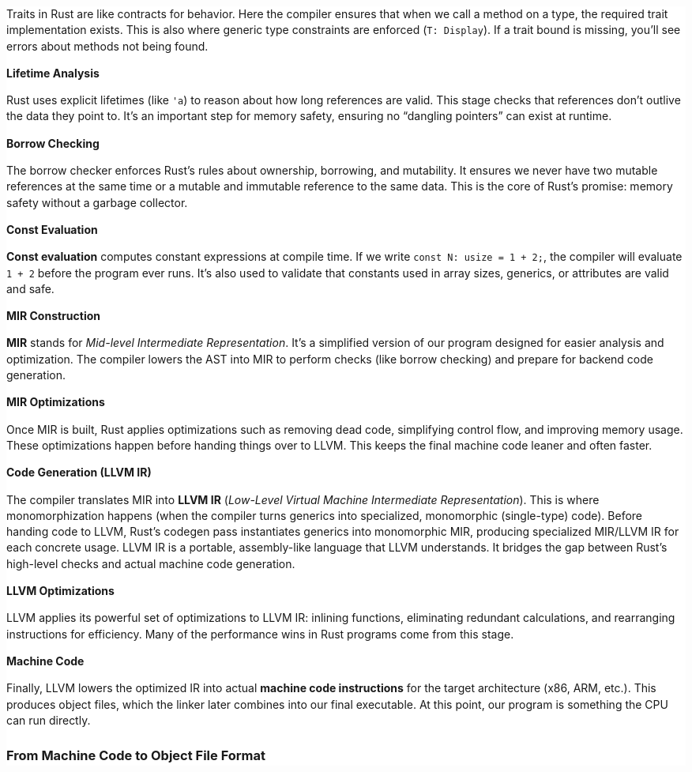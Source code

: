 Traits in Rust are like contracts for behavior. Here the compiler ensures that when we call a method on a type, the required trait implementation exists. This is also where generic type constraints are enforced (`T: Display`). If a trait bound is missing, you’ll see errors about methods not being found.

**Lifetime Analysis**

Rust uses explicit lifetimes (like `'a`) to reason about how long references are valid. This stage checks that references don’t outlive the data they point to. It’s an important step for memory safety, ensuring no “dangling pointers” can exist at runtime.

**Borrow Checking**

The borrow checker enforces Rust’s rules about ownership, borrowing, and mutability. It ensures we never have two mutable references at the same time or a mutable and immutable reference to the same data. This is the core of Rust’s promise: memory safety without a garbage collector.

**Const Evaluation**

**Const evaluation** computes constant expressions at compile time. If we write `const N: usize = 1 + 2;`, the compiler will evaluate `1 + 2` before the program ever runs. It’s also used to validate that constants used in array sizes, generics, or attributes are valid and safe.

**MIR Construction**

**MIR** stands for *Mid-level Intermediate Representation*. It’s a simplified version of our program designed for easier analysis and optimization. The compiler lowers the AST into MIR to perform checks (like borrow checking) and prepare for backend code generation.

**MIR Optimizations**

Once MIR is built, Rust applies optimizations such as removing dead code, simplifying control flow, and improving memory usage. These optimizations happen before handing things over to LLVM. This keeps the final machine code leaner and often faster.

**Code Generation (LLVM IR)**

The compiler translates MIR into **LLVM IR** (*Low-Level Virtual Machine Intermediate Representation*). This is where monomorphization happens (when the compiler turns generics into specialized, monomorphic (single-type) code). Before handing code to LLVM, Rust’s codegen pass instantiates generics into monomorphic MIR, producing specialized MIR/LLVM IR for each concrete usage. LLVM IR is a portable, assembly-like language that LLVM understands. It bridges the gap between Rust’s high-level checks and actual machine code generation.

**LLVM Optimizations**

LLVM applies its powerful set of optimizations to LLVM IR: inlining functions, eliminating redundant calculations, and rearranging instructions for efficiency. Many of the performance wins in Rust programs come from this stage.

**Machine Code**

Finally, LLVM lowers the optimized IR into actual **machine code instructions** for the target architecture (x86, ARM, etc.). This produces object files, which the linker later combines into our final executable. At this point, our program is something the CPU can run directly.




### From Machine Code to Object File Format
